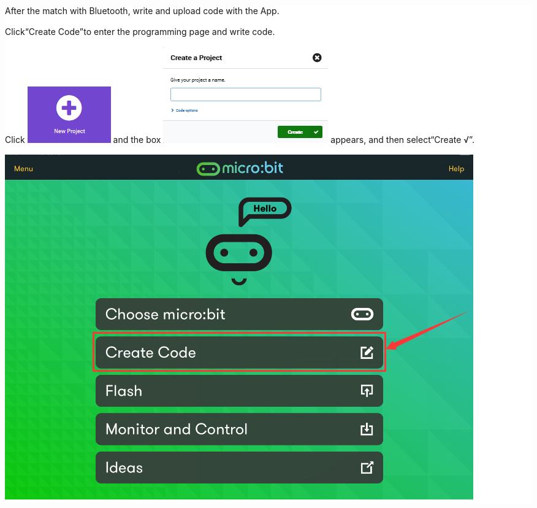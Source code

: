 
After the match with Bluetooth, write and upload code with the App.

Click“Create Code”to enter the programming page and write code.

Click ![](media/f3e9cc7884f7bba807fa4633c429422b.png) and the box
![](media/e081360be7c91b7a156b01a787e4a58c.png) appears, and then select“Create
√”.

![](media/d54bf2d1c01cd3c18544009b1f9dc5a0.png)
